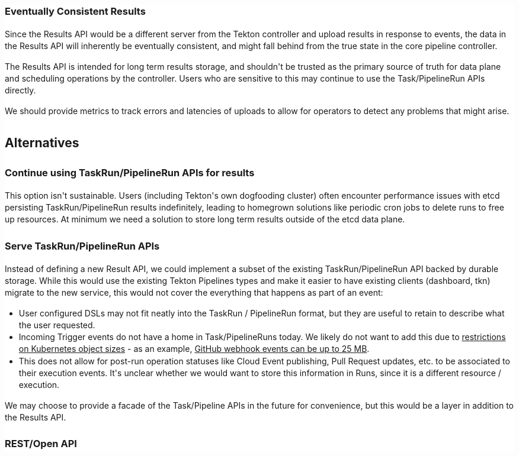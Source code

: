 ### Eventually Consistent Results

Since the Results API would be a different server from the Tekton controller and
upload results in response to events, the data in the Results API will
inherently be eventually consistent, and might fall behind from the true state
in the core pipeline controller.

The Results API is intended for long term results storage, and shouldn't be
trusted as the primary source of truth for data plane and scheduling operations
by the controller. Users who are sensitive to this may continue to use the
Task/PipelineRun APIs directly.

We should provide metrics to track errors and latencies of uploads to allow for
operators to detect any problems that might arise.

## Alternatives



### Continue using TaskRun/PipelineRun APIs for results

This option isn't sustainable. Users (including Tekton's own dogfooding cluster)
often encounter performance issues with etcd persisting TaskRun/PipelineRun
results indefinitely, leading to homegrown solutions like periodic cron jobs to
delete runs to free up resources. At minimum we need a solution to store long
term results outside of the etcd data plane.

### Serve TaskRun/PipelineRun APIs

Instead of defining a new Result API, we could implement a subset of the
existing TaskRun/PipelineRun API backed by durable storage. While this would use
the existing Tekton Pipelines types and make it easier to have existing clients
(dashboard, tkn) migrate to the new service, this would not cover the everything
that happens as part of an event:

- User configured DSLs may not fit neatly into the TaskRun / PipelineRun format,
  but they are useful to retain to describe what the user requested.
- Incoming Trigger events do not have a home in Task/PipelineRuns today. We
  likely do not want to add this due to
  [restrictions on Kubernetes object sizes](https://stackoverflow.com/a/53015758) -
  as an example,
  [GitHub webhook events can be up to 25 MB](https://developer.github.com/webhooks/event-payloads/#webhook-payload-object-common-properties).
- This does not allow for post-run operation statuses like Cloud Event
  publishing, Pull Request updates, etc. to be associated to their execution
  events. It's unclear whether we would want to store this information in Runs,
  since it is a different resource / execution.

We may choose to provide a facade of the Task/Pipeline APIs in the future for
convenience, but this would be a layer in addition to the Results API.

### REST/Open API

